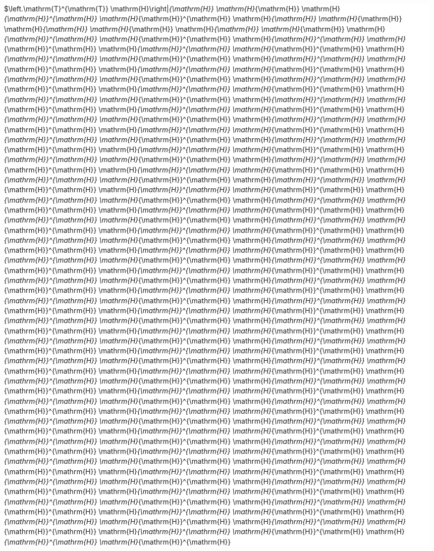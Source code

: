 $\left.\mathrm{T}^{\mathrm{T}} \mathrm{H}\right|_{\mathrm{H}} \mathrm{H}_{\mathrm{H}} \mathrm{H}_{\mathrm{H}}^{\mathrm{H}} \mathrm{H}_{\mathrm{H}}^{\mathrm{H}} \mathrm{H}_{\mathrm{H}} \mathrm{H}_{\mathrm{H}} \mathrm{H}_{\mathrm{H}} \mathrm{H}_{\mathrm{H}} \mathrm{H}_{\mathrm{H}} \mathrm{H}_{\mathrm{H}} \mathrm{H}_{\mathrm{H}}^{\mathrm{H}} \mathrm{H}_{\mathrm{H}}^{\mathrm{H}} \mathrm{H}_{\mathrm{H}}^{\mathrm{H}} \mathrm{H}_{\mathrm{H}}^{\mathrm{H}} \mathrm{H}_{\mathrm{H}}^{\mathrm{H}} \mathrm{H}_{\mathrm{H}}^{\mathrm{H}} \mathrm{H}_{\mathrm{H}}^{\mathrm{H}} \mathrm{H}_{\mathrm{H}}^{\mathrm{H}} \mathrm{H}_{\mathrm{H}}^{\mathrm{H}} \mathrm{H}_{\mathrm{H}}^{\mathrm{H}} \mathrm{H}_{\mathrm{H}}^{\mathrm{H}} \mathrm{H}_{\mathrm{H}}^{\mathrm{H}} \mathrm{H}_{\mathrm{H}}^{\mathrm{H}} \mathrm{H}_{\mathrm{H}}^{\mathrm{H}} \mathrm{H}_{\mathrm{H}}^{\mathrm{H}} \mathrm{H}_{\mathrm{H}}^{\mathrm{H}} \mathrm{H}_{\mathrm{H}}^{\mathrm{H}} \mathrm{H}_{\mathrm{H}}^{\mathrm{H}} \mathrm{H}_{\mathrm{H}}^{\mathrm{H}} \mathrm{H}_{\mathrm{H}}^{\mathrm{H}} \mathrm{H}_{\mathrm{H}}^{\mathrm{H}} \mathrm{H}_{\mathrm{H}}^{\mathrm{H}} \mathrm{H}_{\mathrm{H}}^{\mathrm{H}} \mathrm{H}_{\mathrm{H}}^{\mathrm{H}} \mathrm{H}_{\mathrm{H}}^{\mathrm{H}} \mathrm{H}_{\mathrm{H}}^{\mathrm{H}} \mathrm{H}_{\mathrm{H}}^{\mathrm{H}} \mathrm{H}_{\mathrm{H}}^{\mathrm{H}} \mathrm{H}_{\mathrm{H}}^{\mathrm{H}} \mathrm{H}_{\mathrm{H}}^{\mathrm{H}} \mathrm{H}_{\mathrm{H}}^{\mathrm{H}} \mathrm{H}_{\mathrm{H}}^{\mathrm{H}} \mathrm{H}_{\mathrm{H}}^{\mathrm{H}} \mathrm{H}_{\mathrm{H}}^{\mathrm{H}} \mathrm{H}_{\mathrm{H}}^{\mathrm{H}} \mathrm{H}_{\mathrm{H}}^{\mathrm{H}} \mathrm{H}_{\mathrm{H}}^{\mathrm{H}} \mathrm{H}_{\mathrm{H}}^{\mathrm{H}} \mathrm{H}_{\mathrm{H}}^{\mathrm{H}} \mathrm{H}_{\mathrm{H}}^{\mathrm{H}} \mathrm{H}_{\mathrm{H}}^{\mathrm{H}} \mathrm{H}_{\mathrm{H}}^{\mathrm{H}} \mathrm{H}_{\mathrm{H}}^{\mathrm{H}} \mathrm{H}_{\mathrm{H}}^{\mathrm{H}} \mathrm{H}_{\mathrm{H}}^{\mathrm{H}} \mathrm{H}_{\mathrm{H}}^{\mathrm{H}} \mathrm{H}_{\mathrm{H}}^{\mathrm{H}} \mathrm{H}_{\mathrm{H}}^{\mathrm{H}} \mathrm{H}_{\mathrm{H}}^{\mathrm{H}} \mathrm{H}_{\mathrm{H}}^{\mathrm{H}} \mathrm{H}_{\mathrm{H}}^{\mathrm{H}} \mathrm{H}_{\mathrm{H}}^{\mathrm{H}} \mathrm{H}_{\mathrm{H}}^{\mathrm{H}} \mathrm{H}_{\mathrm{H}}^{\mathrm{H}} \mathrm{H}_{\mathrm{H}}^{\mathrm{H}} \mathrm{H}_{\mathrm{H}}^{\mathrm{H}} \mathrm{H}_{\mathrm{H}}^{\mathrm{H}} \mathrm{H}_{\mathrm{H}}^{\mathrm{H}} \mathrm{H}_{\mathrm{H}}^{\mathrm{H}} \mathrm{H}_{\mathrm{H}}^{\mathrm{H}} \mathrm{H}_{\mathrm{H}}^{\mathrm{H}} \mathrm{H}_{\mathrm{H}}^{\mathrm{H}} \mathrm{H}_{\mathrm{H}}^{\mathrm{H}} \mathrm{H}_{\mathrm{H}}^{\mathrm{H}} \mathrm{H}_{\mathrm{H}}^{\mathrm{H}} \mathrm{H}_{\mathrm{H}}^{\mathrm{H}} \mathrm{H}_{\mathrm{H}}^{\mathrm{H}} \mathrm{H}_{\mathrm{H}}^{\mathrm{H}} \mathrm{H}_{\mathrm{H}}^{\mathrm{H}} \mathrm{H}_{\mathrm{H}}^{\mathrm{H}} \mathrm{H}_{\mathrm{H}}^{\mathrm{H}} \mathrm{H}_{\mathrm{H}}^{\mathrm{H}} \mathrm{H}_{\mathrm{H}}^{\mathrm{H}} \mathrm{H}_{\mathrm{H}}^{\mathrm{H}} \mathrm{H}_{\mathrm{H}}^{\mathrm{H}} \mathrm{H}_{\mathrm{H}}^{\mathrm{H}} \mathrm{H}_{\mathrm{H}}^{\mathrm{H}} \mathrm{H}_{\mathrm{H}}^{\mathrm{H}} \mathrm{H}_{\mathrm{H}}^{\mathrm{H}} \mathrm{H}_{\mathrm{H}}^{\mathrm{H}} \mathrm{H}_{\mathrm{H}}^{\mathrm{H}} \mathrm{H}_{\mathrm{H}}^{\mathrm{H}} \mathrm{H}_{\mathrm{H}}^{\mathrm{H}} \mathrm{H}_{\mathrm{H}}^{\mathrm{H}} \mathrm{H}_{\mathrm{H}}^{\mathrm{H}} \mathrm{H}_{\mathrm{H}}^{\mathrm{H}} \mathrm{H}_{\mathrm{H}}^{\mathrm{H}} \mathrm{H}_{\mathrm{H}}^{\mathrm{H}} \mathrm{H}_{\mathrm{H}}^{\mathrm{H}} \mathrm{H}_{\mathrm{H}}^{\mathrm{H}} \mathrm{H}_{\mathrm{H}}^{\mathrm{H}} \mathrm{H}_{\mathrm{H}}^{\mathrm{H}} \mathrm{H}_{\mathrm{H}}^{\mathrm{H}} \mathrm{H}_{\mathrm{H}}^{\mathrm{H}} \mathrm{H}_{\mathrm{H}}^{\mathrm{H}} \mathrm{H}_{\mathrm{H}}^{\mathrm{H}} \mathrm{H}_{\mathrm{H}}^{\mathrm{H}} \mathrm{H}_{\mathrm{H}}^{\mathrm{H}} \mathrm{H}_{\mathrm{H}}^{\mathrm{H}} \mathrm{H}_{\mathrm{H}}^{\mathrm{H}} \mathrm{H}_{\mathrm{H}}^{\mathrm{H}} \mathrm{H}_{\mathrm{H}}^{\mathrm{H}} \mathrm{H}_{\mathrm{H}}^{\mathrm{H}} \mathrm{H}_{\mathrm{H}}^{\mathrm{H}} \mathrm{H}_{\mathrm{H}}^{\mathrm{H}} \mathrm{H}_{\mathrm{H}}^{\mathrm{H}} \mathrm{H}_{\mathrm{H}}^{\mathrm{H}} \mathrm{H}_{\mathrm{H}}^{\mathrm{H}} \mathrm{H}_{\mathrm{H}}^{\mathrm{H}} \mathrm{H}_{\mathrm{H}}^{\mathrm{H}} \mathrm{H}_{\mathrm{H}}^{\mathrm{H}} \mathrm{H}_{\mathrm{H}}^{\mathrm{H}} \mathrm{H}_{\mathrm{H}}^{\mathrm{H}} \mathrm{H}_{\mathrm{H}}^{\mathrm{H}} \mathrm{H}_{\mathrm{H}}^{\mathrm{H}} \mathrm{H}_{\mathrm{H}}^{\mathrm{H}} \mathrm{H}_{\mathrm{H}}^{\mathrm{H}} \mathrm{H}_{\mathrm{H}}^{\mathrm{H}} \mathrm{H}_{\mathrm{H}}^{\mathrm{H}} \mathrm{H}_{\mathrm{H}}^{\mathrm{H}} \mathrm{H}_{\mathrm{H}}^{\mathrm{H}} \mathrm{H}_{\mathrm{H}}^{\mathrm{H}} \mathrm{H}_{\mathrm{H}}^{\mathrm{H}} \mathrm{H}_{\mathrm{H}}^{\mathrm{H}} \mathrm{H}_{\mathrm{H}}^{\mathrm{H}} \mathrm{H}_{\mathrm{H}}^{\mathrm{H}} \mathrm{H}_{\mathrm{H}}^{\mathrm{H}} \mathrm{H}_{\mathrm{H}}^{\mathrm{H}} \mathrm{H}_{\mathrm{H}}^{\mathrm{H}} \mathrm{H}_{\mathrm{H}}^{\mathrm{H}} \mathrm{H}_{\mathrm{H}}^{\mathrm{H}} \mathrm{H}_{\mathrm{H}}^{\mathrm{H}} \mathrm{H}_{\mathrm{H}}^{\mathrm{H}} \mathrm{H}_{\mathrm{H}}^{\mathrm{H}} \mathrm{H}_{\mathrm{H}}^{\mathrm{H}} \mathrm{H}_{\mathrm{H}}^{\mathrm{H}} \mathrm{H}_{\mathrm{H}}^{\mathrm{H}} \mathrm{H}_{\mathrm{H}}^{\mathrm{H}} \mathrm{H}_{\mathrm{H}}^{\mathrm{H}} \mathrm{H}_{\mathrm{H}}^{\mathrm{H}} \mathrm{H}_{\mathrm{H}}^{\mathrm{H}} \mathrm{H}_{\mathrm{H}}^{\mathrm{H}} \mathrm{H}_{\mathrm{H}}^{\mathrm{H}} \mathrm{H}_{\mathrm{H}}^{\mathrm{H}} \mathrm{H}_{\mathrm{H}}^{\mathrm{H}} \mathrm{H}_{\mathrm{H}}^{\mathrm{H}} \mathrm{H}_{\mathrm{H}}^{\mathrm{H}} \mathrm{H}_{\mathrm{H}}^{\mathrm{H}} \mathrm{H}_{\mathrm{H}}^{\mathrm{H}} \mathrm{H}_{\mathrm{H}}^{\mathrm{H}} \mathrm{H}_{\mathrm{H}}^{\mathrm{H}} \mathrm{H}_{\mathrm{H}}^{\mathrm{H}}